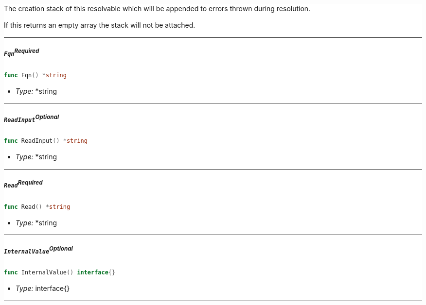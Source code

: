 The creation stack of this resolvable which will be appended to errors thrown during resolution.

If this returns an empty array the stack will not be attached.

---

##### `Fqn`<sup>Required</sup> <a name="Fqn" id="@cdktf/provider-azurestack.dataAzurestackPlatformImage.DataAzurestackPlatformImageTimeoutsOutputReference.property.fqn"></a>

```go
func Fqn() *string
```

- *Type:* *string

---

##### `ReadInput`<sup>Optional</sup> <a name="ReadInput" id="@cdktf/provider-azurestack.dataAzurestackPlatformImage.DataAzurestackPlatformImageTimeoutsOutputReference.property.readInput"></a>

```go
func ReadInput() *string
```

- *Type:* *string

---

##### `Read`<sup>Required</sup> <a name="Read" id="@cdktf/provider-azurestack.dataAzurestackPlatformImage.DataAzurestackPlatformImageTimeoutsOutputReference.property.read"></a>

```go
func Read() *string
```

- *Type:* *string

---

##### `InternalValue`<sup>Optional</sup> <a name="InternalValue" id="@cdktf/provider-azurestack.dataAzurestackPlatformImage.DataAzurestackPlatformImageTimeoutsOutputReference.property.internalValue"></a>

```go
func InternalValue() interface{}
```

- *Type:* interface{}

---



